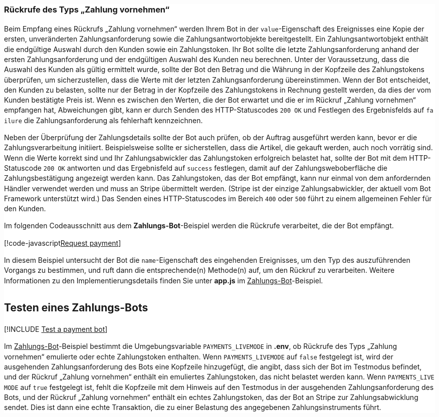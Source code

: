 ### <a name="payment-complete-callbacks"></a>Rückrufe des Typs „Zahlung vornehmen“

Beim Empfang eines Rückrufs „Zahlung vornehmen“ werden Ihrem Bot in der `value`-Eigenschaft des Ereignisses eine Kopie der ersten, unveränderten Zahlungsanforderung sowie die Zahlungsantwortobjekte bereitgestellt. Ein Zahlungsantwortobjekt enthält die endgültige Auswahl durch den Kunden sowie ein Zahlungstoken. Ihr Bot sollte die letzte Zahlungsanforderung anhand der ersten Zahlungsanforderung und der endgültigen Auswahl des Kunden neu berechnen. Unter der Voraussetzung, dass die Auswahl des Kunden als gültig ermittelt wurde, sollte der Bot den Betrag und die Währung in der Kopfzeile des Zahlungstokens überprüfen, um sicherzustellen, dass die Werte mit der letzten Zahlungsanforderung übereinstimmen.  Wenn der Bot entscheidet, den Kunden zu belasten, sollte nur der Betrag in der Kopfzeile des Zahlungstokens in Rechnung gestellt werden, da dies der vom Kunden bestätigte Preis ist. Wenn es zwischen den Werten, die der Bot erwartet und die er im Rückruf „Zahlung vornehmen“ empfangen hat, Abweichungen gibt, kann er durch Senden des HTTP-Statuscodes `200 OK` und Festlegen des Ergebnisfelds auf `failure` die Zahlungsanforderung als fehlerhaft kennzeichnen.   

Neben der Überprüfung der Zahlungsdetails sollte der Bot auch prüfen, ob der Auftrag ausgeführt werden kann, bevor er die Zahlungsverarbeitung initiiert. Beispielsweise sollte er sicherstellen, dass die Artikel, die gekauft werden, auch noch vorrätig sind. Wenn die Werte korrekt sind und Ihr Zahlungsabwickler das Zahlungstoken erfolgreich belastet hat, sollte der Bot mit dem HTTP-Statuscode `200 OK` antworten und das Ergebnisfeld auf `success` festlegen, damit auf der Zahlungsweboberfläche die Zahlungsbestätigung angezeigt werden kann. Das Zahlungstoken, das der Bot empfängt, kann nur einmal von dem anfordernden Händler verwendet werden und muss an Stripe übermittelt werden. (Stripe ist der einzige Zahlungsabwickler, der aktuell vom Bot Framework unterstützt wird.) Das Senden eines HTTP-Statuscodes im Bereich `400` oder `500` führt zu einem allgemeinen Fehler für den Kunden.

Im folgenden Codeausschnitt aus dem **Zahlungs-Bot**-Beispiel werden die Rückrufe verarbeitet, die der Bot empfängt. 

[!code-javascript[Request payment](../includes/code/node-request-payment.js#processCallback)]

In diesem Beispiel untersucht der Bot die `name`-Eigenschaft des eingehenden Ereignisses, um den Typ des auszuführenden Vorgangs zu bestimmen, und ruft dann die entsprechende(n) Methode(n) auf, um den Rückruf zu verarbeiten. Weitere Informationen zu den Implementierungsdetails finden Sie unter **app.js** im <a href="https://github.com/Microsoft/BotBuilder-Samples/tree/master/Node/sample-payments" target="_blank">Zahlungs-Bot</a>-Beispiel.

## <a name="testing-a-payment-bot"></a>Testen eines Zahlungs-Bots

[!INCLUDE [Test a payment bot](../includes/snippet-payment-test-bot.md)]

Im <a href="https://github.com/Microsoft/BotBuilder-Samples/tree/master/Node/sample-payments" target="_blank">Zahlungs-Bot</a>-Beispiel bestimmt die Umgebungsvariable `PAYMENTS_LIVEMODE` in **.env**, ob Rückrufe des Typs „Zahlung vornehmen“ emulierte oder echte Zahlungstoken enthalten. Wenn `PAYMENTS_LIVEMODE` auf `false` festgelegt ist, wird der ausgehenden Zahlungsanforderung des Bots eine Kopfzeile hinzugefügt, die angibt, dass sich der Bot im Testmodus befindet, und der Rückruf „Zahlung vornehmen“ enthält ein emuliertes Zahlungstoken, das nicht belastet werden kann. Wenn `PAYMENTS_LIVEMODE` auf `true` festgelegt ist, fehlt die Kopfzeile mit dem Hinweis auf den Testmodus in der ausgehenden Zahlungsanforderung des Bots, und der Rückruf „Zahlung vornehmen“ enthält ein echtes Zahlungstoken, das der Bot an Stripe zur Zahlungsabwicklung sendet. Dies ist dann eine echte Transaktion, die zu einer Belastung des angegebenen Zahlungsinstruments führt. 
